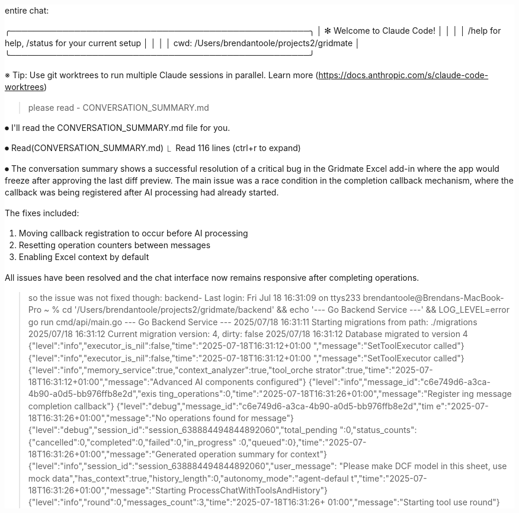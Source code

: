 entire chat:


╭───────────────────────────────────────────────────╮
│ ✻ Welcome to Claude Code!                         │
│                                                   │
│   /help for help, /status for your current setup  │
│                                                   │
│   cwd: /Users/brendantoole/projects2/gridmate     │
╰───────────────────────────────────────────────────╯

 ※ Tip: Use git worktrees to run multiple Claude sessions in parallel. Learn 
 more (​https://docs.anthropic.com/s/claude-code-worktrees​)

> please read - CONVERSATION_SUMMARY.md

⏺ I'll read the CONVERSATION_SUMMARY.md file for you.

⏺ Read(CONVERSATION_SUMMARY.md)
  ⎿  Read 116 lines (ctrl+r to expand)

⏺ The conversation summary shows a successful resolution of a critical bug
  in the Gridmate Excel add-in where the app would freeze after approving
  the last diff preview. The main issue was a race condition in the
  completion callback mechanism, where the callback was being registered
  after AI processing had already started.

  The fixes included:
  1. Moving callback registration to occur before AI processing
  2. Resetting operation counters between messages
  3. Enabling Excel context by default

  All issues have been resolved and the chat interface now remains
  responsive after completing operations.

> so the issue was not fixed though: backend- Last login: Fri Jul 18 
  16:31:09 on ttys233
  brendantoole@Brendans-MacBook-Pro ~ % cd 
  '/Users/brendantoole/projects2/gridmate/backend' && echo '--- Go Backend 
  Service ---' && LOG_LEVEL=error go run cmd/api/main.go
  --- Go Backend Service ---
  2025/07/18 16:31:11 Starting migrations from path: ./migrations
  2025/07/18 16:31:12 Current migration version: 4, dirty: false
  2025/07/18 16:31:12 Database migrated to version 4
  {"level":"info","executor_is_nil":false,"time":"2025-07-18T16:31:12+01:00
  ","message":"SetToolExecutor called"}
  {"level":"info","executor_is_nil":false,"time":"2025-07-18T16:31:12+01:00
  ","message":"SetToolExecutor called"}
  {"level":"info","memory_service":true,"context_analyzer":true,"tool_orche
  strator":true,"time":"2025-07-18T16:31:12+01:00","message":"Advanced AI 
  components configured"}
  {"level":"info","message_id":"c6e749d6-a3ca-4b90-a0d5-bb976ffb8e2d","exis
  ting_operations":0,"time":"2025-07-18T16:31:26+01:00","message":"Register
  ing message completion callback"}
  {"level":"debug","message_id":"c6e749d6-a3ca-4b90-a0d5-bb976ffb8e2d","tim
  e":"2025-07-18T16:31:26+01:00","message":"No operations found for 
  message"}
  {"level":"debug","session_id":"session_638884494844892060","total_pending
  ":0,"status_counts":{"cancelled":0,"completed":0,"failed":0,"in_progress"
  :0,"queued":0},"time":"2025-07-18T16:31:26+01:00","message":"Generated 
  operation summary for context"}
  {"level":"info","session_id":"session_638884494844892060","user_message":
  "Please make DCF model in this sheet, use mock 
  data","has_context":true,"history_length":0,"autonomy_mode":"agent-defaul
  t","time":"2025-07-18T16:31:26+01:00","message":"Starting 
  ProcessChatWithToolsAndHistory"}
  {"level":"info","round":0,"messages_count":3,"time":"2025-07-18T16:31:26+
  01:00","message":"Starting tool use round"}